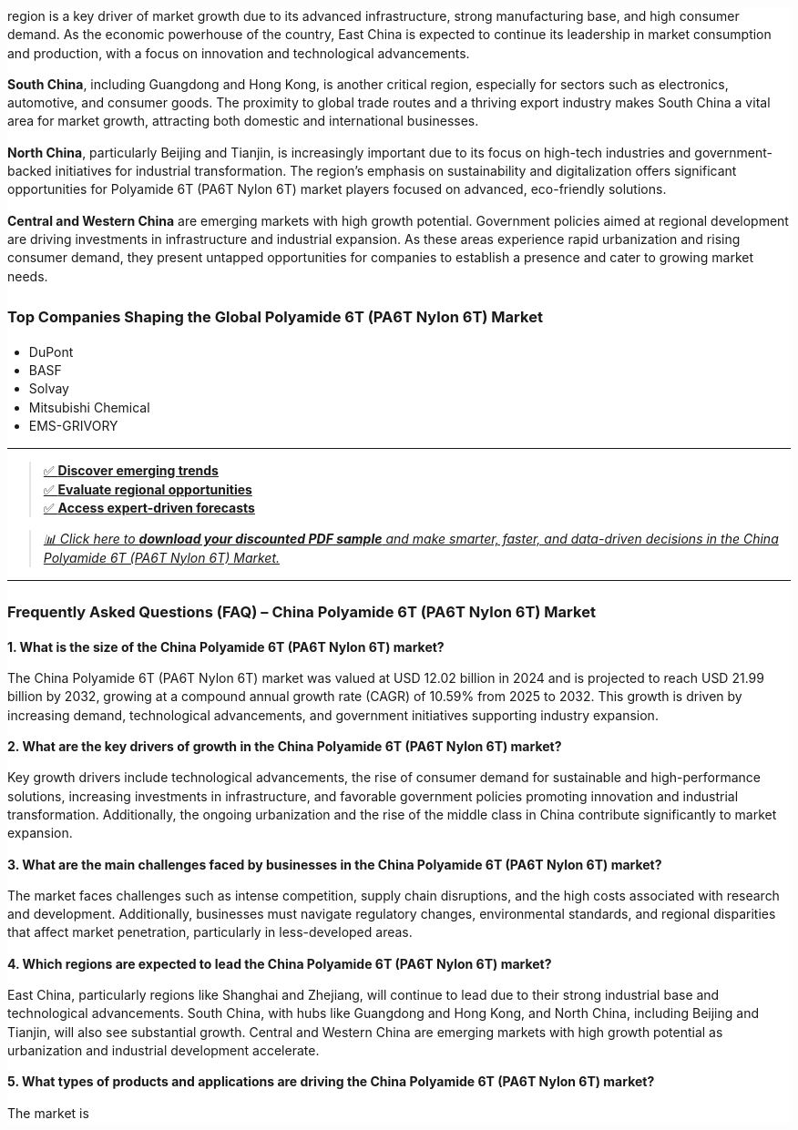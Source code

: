 region is a key driver of market growth due to its advanced infrastructure, strong manufacturing base, and high consumer demand. As the economic powerhouse of the country, East China is expected to continue its leadership in market consumption and production, with a focus on innovation and technological advancements.</p><p class="" data-start="801" data-end="1129"><strong data-start="801" data-end="816">South China</strong>, including Guangdong and Hong Kong, is another critical region, especially for sectors such as electronics, automotive, and consumer goods. The proximity to global trade routes and a thriving export industry makes South China a vital area for market growth, attracting both domestic and international businesses.</p><p class="" data-start="1131" data-end="1474"><strong data-start="1131" data-end="1146">North China</strong>, particularly Beijing and Tianjin, is increasingly important due to its focus on high-tech industries and government-backed initiatives for industrial transformation. The region&rsquo;s emphasis on sustainability and digitalization offers significant opportunities for Polyamide 6T (PA6T Nylon 6T) market players focused on advanced, eco-friendly solutions.</p><p class="" data-start="1476" data-end="1854"><strong data-start="1476" data-end="1505">Central and Western China</strong> are emerging markets with high growth potential. Government policies aimed at regional development are driving investments in infrastructure and industrial expansion. As these areas experience rapid urbanization and rising consumer demand, they present untapped opportunities for companies to establish a presence and cater to growing market needs.</p><p class="" data-start="1856" data-end="2046"><h3>Top Companies Shaping the Global Polyamide 6T (PA6T Nylon 6T) Market </h3><ul><li>DuPont</li><li>BASF</li><li>Solvay</li><li>Mitsubishi Chemical</li><li>EMS-GRIVORY</li></ul></p><hr /><blockquote><p><a href="https://www.marketresearchintellect.com/ask-for-discount/?rid=1070282&amp;utm_source=Github-China&amp;utm_medium=832">✅ <strong data-start="617" data-end="645">Discover emerging trends</strong></a><br data-start="645" data-end="648" /><a href="https://www.marketresearchintellect.com/ask-for-discount/?rid=1070282&amp;utm_source=Github-China&amp;utm_medium=832"> ✅ <strong data-start="650" data-end="685">Evaluate regional opportunities</strong></a><br data-start="685" data-end="688" /><a href="https://www.marketresearchintellect.com/ask-for-discount/?rid=1070282&amp;utm_source=Github-China&amp;utm_medium=832"> ✅ <strong data-start="690" data-end="724">Access expert-driven forecasts</strong></a></p></blockquote><blockquote><p class="" data-start="728" data-end="864"><a href="https://www.marketresearchintellect.com/ask-for-discount/?rid=1070282&amp;utm_source=Github-China&amp;utm_medium=832"><em>📊 Click&nbsp;here to <strong data-start="746" data-end="785">download your discounted PDF sample</strong> and make smarter, faster, and data-driven decisions in the China Polyamide 6T (PA6T Nylon 6T) Market.</em></a></p></blockquote><hr /><h3 class="" data-start="169" data-end="229"><strong data-start="173" data-end="229">Frequently Asked Questions (FAQ) &ndash; China Polyamide 6T (PA6T Nylon 6T) Market</strong></h3><p class="" data-start="231" data-end="601"><strong data-start="231" data-end="280">1. What is the size of the China Polyamide 6T (PA6T Nylon 6T) market?</strong></p><p class="" data-start="231" data-end="601">The China Polyamide 6T (PA6T Nylon 6T) market was valued at USD 12.02 billion in 2024 and is projected to reach USD 21.99 billion by 2032, growing at a compound annual growth rate (CAGR) of 10.59% from 2025 to 2032. This growth is driven by increasing demand, technological advancements, and government initiatives supporting industry expansion.</p><p class="" data-start="603" data-end="1058"><strong data-start="603" data-end="670">2. What are the key drivers of growth in the China Polyamide 6T (PA6T Nylon 6T) market?</strong></p><p class="" data-start="603" data-end="1058">Key growth drivers include technological advancements, the rise of consumer demand for sustainable and high-performance solutions, increasing investments in infrastructure, and favorable government policies promoting innovation and industrial transformation. Additionally, the ongoing urbanization and the rise of the middle class in China contribute significantly to market expansion.</p><p class="" data-start="1060" data-end="1466"><strong data-start="1060" data-end="1141">3. What are the main challenges faced by businesses in the China Polyamide 6T (PA6T Nylon 6T) market?</strong></p><p class="" data-start="1060" data-end="1466">The market faces challenges such as intense competition, supply chain disruptions, and the high costs associated with research and development. Additionally, businesses must navigate regulatory changes, environmental standards, and regional disparities that affect market penetration, particularly in less-developed areas.</p><p class="" data-start="1468" data-end="1949"><strong data-start="1468" data-end="1532">4. Which regions are expected to lead the China Polyamide 6T (PA6T Nylon 6T) market?</strong></p><p class="" data-start="1468" data-end="1949">East China, particularly regions like Shanghai and Zhejiang, will continue to lead due to their strong industrial base and technological advancements. South China, with hubs like Guangdong and Hong Kong, and North China, including Beijing and Tianjin, will also see substantial growth. Central and Western China are emerging markets with high growth potential as urbanization and industrial development accelerate.</p><p class="" data-start="1951" data-end="2402"><strong data-start="1951" data-end="2032">5. What types of products and applications are driving the China Polyamide 6T (PA6T Nylon 6T) market?</strong></p><p class="" data-start="1951" data-end="2402">The market is